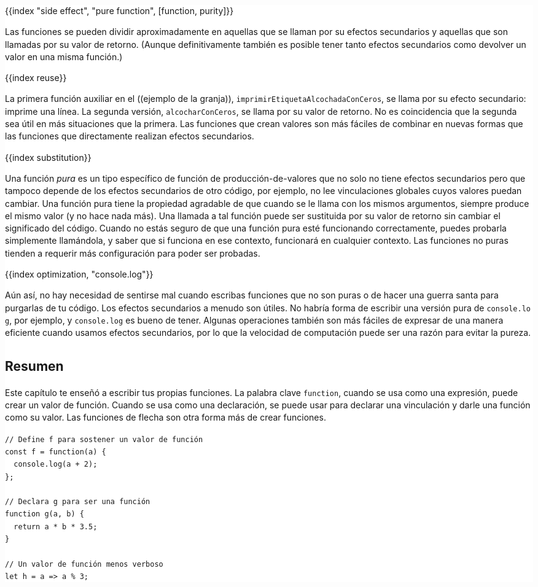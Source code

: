 {{index "side effect", "pure function", [function, purity]}}

Las funciones se pueden dividir aproximadamente en aquellas que se llaman
por su efectos secundarios y aquellas que son llamadas por su valor de
retorno. (Aunque definitivamente también es posible tener tanto efectos
secundarios como devolver un valor en una misma función.)

{{index reuse}}

La primera función auxiliar en el ((ejemplo de la granja)),
`imprimirEtiquetaAlcochadaConCeros`, se llama por su efecto secundario:
imprime una línea. La segunda versión, `alcocharConCeros`, se llama por su
valor de retorno. No es coincidencia que la segunda sea útil en más situaciones
que la primera. Las funciones que crean valores son más fáciles de combinar
en nuevas formas que las funciones que directamente realizan efectos
secundarios.

{{index substitution}}

Una función _pura_ es un tipo específico de función de producción-de-valores
que no solo no tiene efectos secundarios pero que tampoco depende de los
efectos secundarios de otro código, por ejemplo, no lee vinculaciones globales
cuyos valores puedan cambiar. Una función pura tiene la propiedad agradable
de que cuando se le llama con los mismos argumentos, siempre produce el
mismo valor (y no hace nada más). Una llamada a tal función puede ser
sustituida por su valor de retorno sin cambiar el significado del código.
Cuando no estás seguro de que una función pura esté funcionando
correctamente, puedes probarla simplemente llamándola, y saber que si
funciona en ese contexto, funcionará en cualquier contexto. Las funciones
no puras tienden a requerir más configuración para poder ser probadas.

{{index optimization, "console.log"}}

Aún así, no hay necesidad de sentirse mal cuando escribas funciones que no son
puras o de hacer una guerra santa para purgarlas de tu código.
Los efectos secundarios a menudo son útiles. No habría forma de escribir una
versión pura de `console.log`, por ejemplo, y `console.log` es bueno de tener.
Algunas operaciones también son más fáciles de expresar de una manera
eficiente cuando usamos efectos secundarios, por lo que la velocidad de
computación puede ser una razón para evitar la pureza.

## Resumen

Este capítulo te enseñó a escribir tus propias funciones. La palabra clave
`function`, cuando se usa como una expresión, puede crear un valor de función.
Cuando se usa como una declaración, se puede usar para declarar una vinculación
y darle una función como su valor. Las funciones de flecha son otra forma
más de crear funciones.

```
// Define f para sostener un valor de función
const f = function(a) {
  console.log(a + 2);
};

// Declara g para ser una función
function g(a, b) {
  return a * b * 3.5;
}

// Un valor de función menos verboso
let h = a => a % 3;
```
